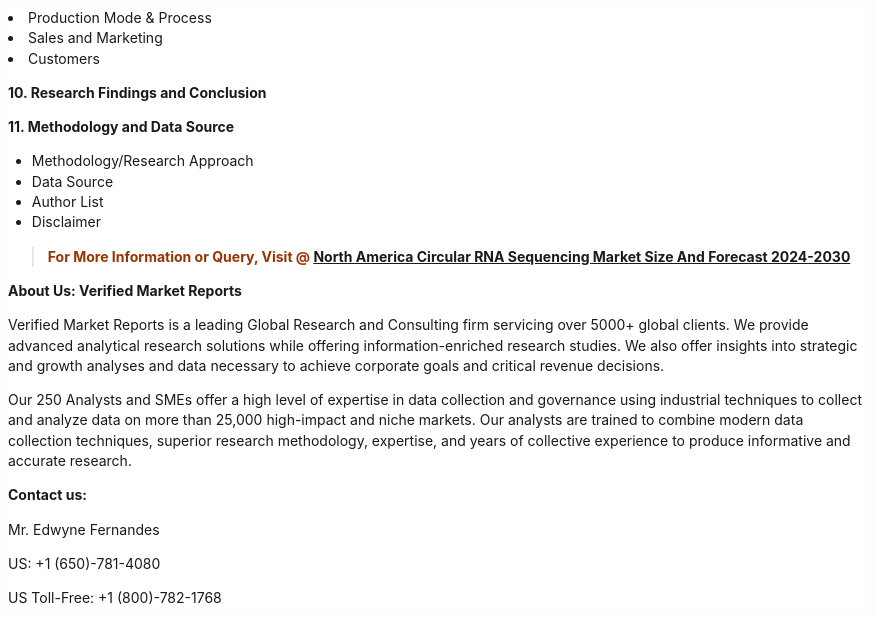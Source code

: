 <li>Production Mode &amp; Process</li> <li>Sales and Marketing</li> <li>Customers</li> </ul> <p><strong>10. Research Findings and Conclusion</strong></p> <p><strong>11. Methodology and Data Source</strong></p> <ul> <li>Methodology/Research Approach</li> <li>Data Source</li> <li>Author List</li> <li>Disclaimer</li> </ul></p><blockquote><p><span style="color: #993300;"><strong>For More Information or Query, Visit @ <a href="https://www.verifiedmarketreports.com/product/circular-rna-sequencing-market/">North America Circular RNA Sequencing Market Size And Forecast 2024-2030</a></strong></span></p></blockquote><p><strong>About Us: Verified Market Reports</strong></p><p>Verified Market Reports is a leading Global Research and Consulting firm servicing over 5000+ global clients. We provide advanced analytical research solutions while offering information-enriched research studies. We also offer insights into strategic and growth analyses and data necessary to achieve corporate goals and critical revenue decisions.</p><p>Our 250 Analysts and SMEs offer a high level of expertise in data collection and governance using industrial techniques to collect and analyze data on more than 25,000 high-impact and niche markets. Our analysts are trained to combine modern data collection techniques, superior research methodology, expertise, and years of collective experience to produce informative and accurate research.</p><p><strong>Contact us:</strong></p><p>Mr. Edwyne Fernandes</p><p>US: +1 (650)-781-4080</p><p>US Toll-Free: +1 (800)-782-1768</p>
